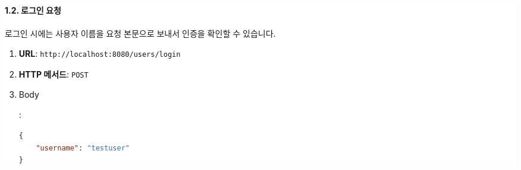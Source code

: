 #### 1.2. **로그인 요청**

로그인 시에는 사용자 이름을 요청 본문으로 보내서 인증을 확인할 수 있습니다.

1. **URL**: `http://localhost:8080/users/login`

2. **HTTP 메서드**: `POST`

3. Body

   :

   ```json
   {
       "username": "testuser"
   }
   ```


   

